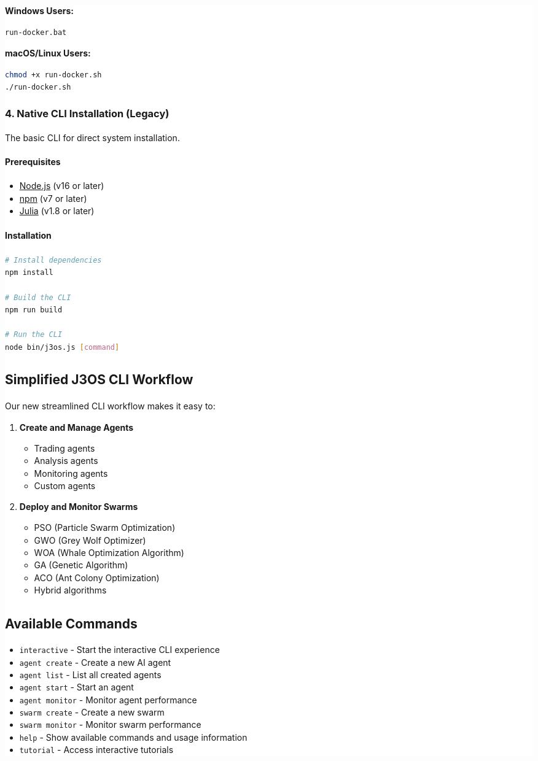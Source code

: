 **Windows Users:**
```
run-docker.bat
```

**macOS/Linux Users:**
```bash
chmod +x run-docker.sh
./run-docker.sh
```

### 4. Native CLI Installation (Legacy)

The basic CLI for direct system installation.

#### Prerequisites
- [Node.js](https://nodejs.org/) (v16 or later)
- [npm](https://www.npmjs.com/) (v7 or later)
- [Julia](https://julialang.org/downloads/) (v1.8 or later)

#### Installation

```bash
# Install dependencies
npm install

# Build the CLI
npm run build

# Run the CLI
node bin/j3os.js [command]
```

## Simplified J3OS CLI Workflow

Our new streamlined CLI workflow makes it easy to:

1. **Create and Manage Agents**
   - Trading agents
   - Analysis agents
   - Monitoring agents
   - Custom agents

2. **Deploy and Monitor Swarms**
   - PSO (Particle Swarm Optimization)
   - GWO (Grey Wolf Optimizer)
   - WOA (Whale Optimization Algorithm)
   - GA (Genetic Algorithm)
   - ACO (Ant Colony Optimization)
   - Hybrid algorithms

## Available Commands

- `interactive` - Start the interactive CLI experience
- `agent create` - Create a new AI agent
- `agent list` - List all created agents
- `agent start` - Start an agent
- `agent monitor` - Monitor agent performance
- `swarm create` - Create a new swarm
- `swarm monitor` - Monitor swarm performance
- `help` - Show available commands and usage information
- `tutorial` - Access interactive tutorials
